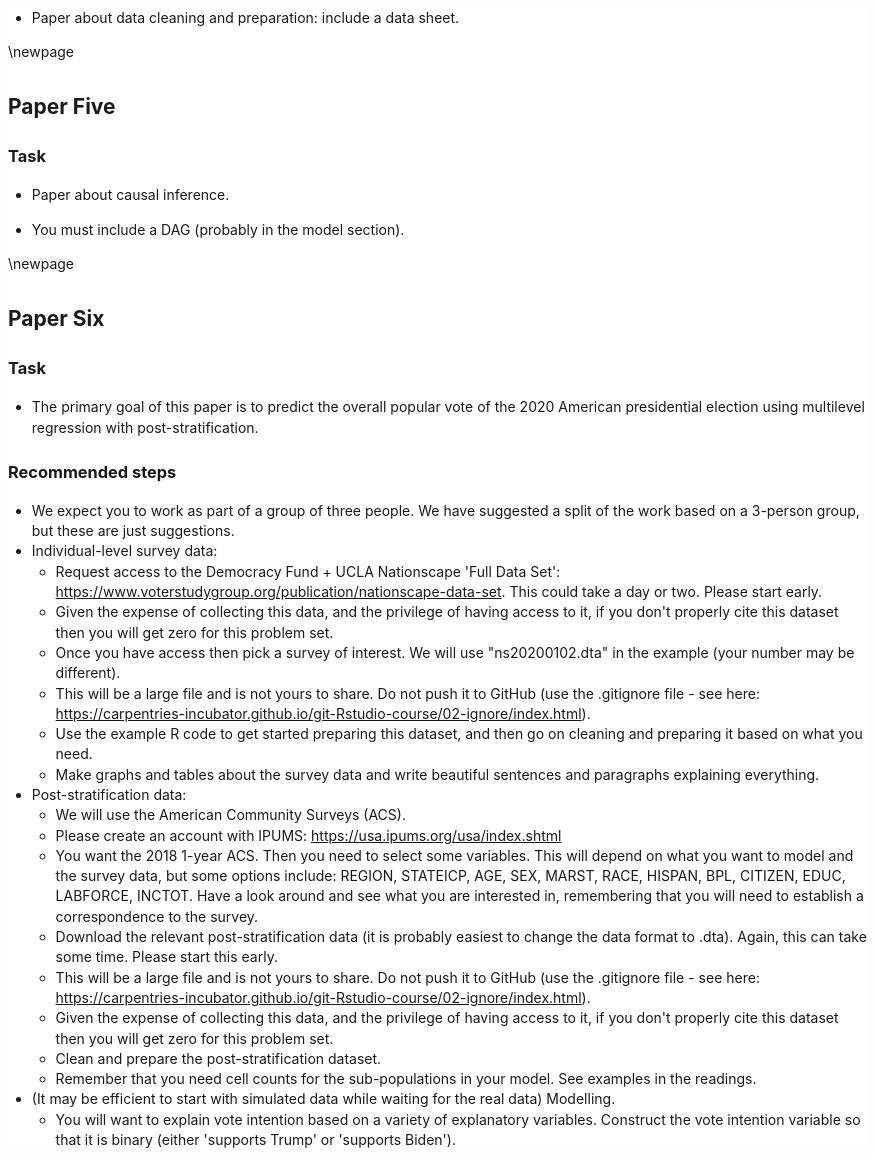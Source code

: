 - Paper about data cleaning and preparation: include a data sheet.


\newpage




## Paper Five

### Task

- Paper about causal inference.


- You must include a DAG (probably in the model section).


\newpage




## Paper Six

### Task

- The primary goal of this paper is to predict the overall popular vote of the 2020 American presidential election using multilevel regression with post-stratification.

### Recommended steps

- We expect you to work as part of a group of three people. We have suggested a split of the work based on a 3-person group, but these are just suggestions.
- Individual-level survey data:
    - Request access to the Democracy Fund + UCLA Nationscape 'Full Data Set': https://www.voterstudygroup.org/publication/nationscape-data-set. This could take a day or two. Please start early. 
    - Given the expense of collecting this data, and the privilege of having access to it, if you don't properly cite this dataset then you will get zero for this problem set.
    - Once you have access then pick a survey of interest. We will use "ns20200102.dta" in the example (your number may be different).
    - This will be a large file and is not yours to share. Do not push it to GitHub (use the .gitignore file - see here: https://carpentries-incubator.github.io/git-Rstudio-course/02-ignore/index.html).
    - Use the example R code to get started preparing this dataset, and then go on cleaning and preparing it based on what you need.
    - Make graphs and tables about the survey data and write beautiful sentences and paragraphs explaining everything.
- Post-stratification data:
    - We will use the American Community Surveys (ACS).
    - Please create an account with IPUMS: https://usa.ipums.org/usa/index.shtml 
    - You want the 2018 1-year ACS. Then you need to select some variables. This will depend on what you want to model and the survey data, but some options include: REGION, STATEICP, AGE, SEX, MARST, RACE, HISPAN, BPL, CITIZEN, EDUC, LABFORCE, 	INCTOT. Have a look around and see what you are interested in, remembering that you will need to establish a correspondence to the survey.
    - Download the relevant post-stratification data (it is probably easiest to change the data format to .dta). Again, this can take some time. Please start this early. 
    - This will be a large file and is not yours to share. Do not push it to GitHub (use the .gitignore file - see here: https://carpentries-incubator.github.io/git-Rstudio-course/02-ignore/index.html).
    - Given the expense of collecting this data, and the privilege of having access to it, if you don't properly cite this dataset then you will get zero for this problem set.
    - Clean and prepare the post-stratification dataset.
    - Remember that you need cell counts for the sub-populations in your model. See examples in the readings.
- (It may be efficient to start with simulated data while waiting for the real data) Modelling.
    - You will want to explain vote intention based on a variety of explanatory variables. Construct the vote intention variable so that it is binary (either 'supports Trump' or 'supports Biden'). 